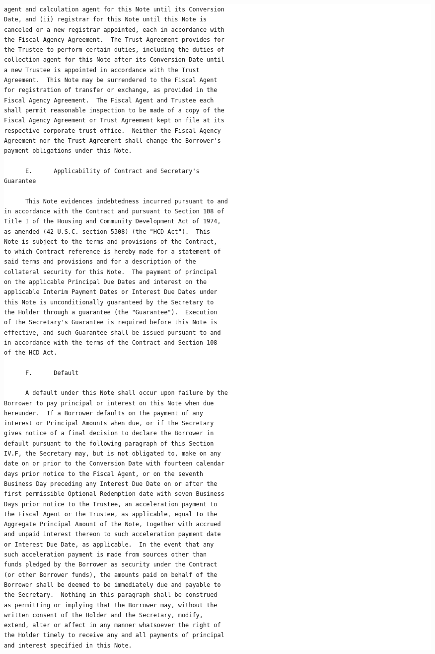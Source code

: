     agent and calculation agent for this Note until its Conversion  
    Date, and (ii) registrar for this Note until this Note is  
    canceled or a new registrar appointed, each in accordance with  
    the Fiscal Agency Agreement.  The Trust Agreement provides for  
    the Trustee to perform certain duties, including the duties of  
    collection agent for this Note after its Conversion Date until  
    a new Trustee is appointed in accordance with the Trust  
    Agreement.  This Note may be surrendered to the Fiscal Agent  
    for registration of transfer or exchange, as provided in the  
    Fiscal Agency Agreement.  The Fiscal Agent and Trustee each  
    shall permit reasonable inspection to be made of a copy of the  
    Fiscal Agency Agreement or Trust Agreement kept on file at its  
    respective corporate trust office.  Neither the Fiscal Agency  
    Agreement nor the Trust Agreement shall change the Borrower's  
    payment obligations under this Note.  
  
          E.      Applicability of Contract and Secretary's  
    Guarantee   
  
          This Note evidences indebtedness incurred pursuant to and  
    in accordance with the Contract and pursuant to Section 108 of  
    Title I of the Housing and Community Development Act of 1974,  
    as amended (42 U.S.C. section 5308) (the "HCD Act").  This  
    Note is subject to the terms and provisions of the Contract,  
    to which Contract reference is hereby made for a statement of  
    said terms and provisions and for a description of the  
    collateral security for this Note.  The payment of principal  
    on the applicable Principal Due Dates and interest on the  
    applicable Interim Payment Dates or Interest Due Dates under  
    this Note is unconditionally guaranteed by the Secretary to  
    the Holder through a guarantee (the "Guarantee").  Execution  
    of the Secretary's Guarantee is required before this Note is  
    effective, and such Guarantee shall be issued pursuant to and  
    in accordance with the terms of the Contract and Section 108  
    of the HCD Act.  
  
          F.      Default   
  
          A default under this Note shall occur upon failure by the  
    Borrower to pay principal or interest on this Note when due  
    hereunder.  If a Borrower defaults on the payment of any  
    interest or Principal Amounts when due, or if the Secretary  
    gives notice of a final decision to declare the Borrower in  
    default pursuant to the following paragraph of this Section  
    IV.F, the Secretary may, but is not obligated to, make on any  
    date on or prior to the Conversion Date with fourteen calendar  
    days prior notice to the Fiscal Agent, or on the seventh  
    Business Day preceding any Interest Due Date on or after the  
    first permissible Optional Redemption date with seven Business  
    Days prior notice to the Trustee, an acceleration payment to  
    the Fiscal Agent or the Trustee, as applicable, equal to the  
    Aggregate Principal Amount of the Note, together with accrued  
    and unpaid interest thereon to such acceleration payment date  
    or Interest Due Date, as applicable.  In the event that any  
    such acceleration payment is made from sources other than  
    funds pledged by the Borrower as security under the Contract  
    (or other Borrower funds), the amounts paid on behalf of the  
    Borrower shall be deemed to be immediately due and payable to  
    the Secretary.  Nothing in this paragraph shall be construed  
    as permitting or implying that the Borrower may, without the  
    written consent of the Holder and the Secretary, modify,  
    extend, alter or affect in any manner whatsoever the right of  
    the Holder timely to receive any and all payments of principal  
    and interest specified in this Note.  
  